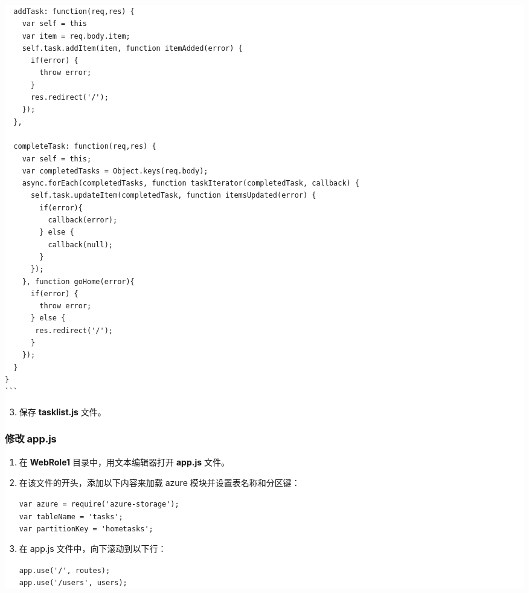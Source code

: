       addTask: function(req,res) {
        var self = this      
        var item = req.body.item;
        self.task.addItem(item, function itemAdded(error) {
          if(error) {
            throw error;
          }
          res.redirect('/');
        });
      },

      completeTask: function(req,res) {
        var self = this;
        var completedTasks = Object.keys(req.body);
        async.forEach(completedTasks, function taskIterator(completedTask, callback) {
          self.task.updateItem(completedTask, function itemsUpdated(error) {
            if(error){
              callback(error);
            } else {
              callback(null);
            }
          });
        }, function goHome(error){
          if(error) {
            throw error;
          } else {
           res.redirect('/');
          }
        });
      }
    }
    ```

3. 保存 **tasklist.js** 文件。

### 修改 app.js

1. 在 **WebRole1** 目录中，用文本编辑器打开 **app.js** 文件。

2. 在该文件的开头，添加以下内容来加载 azure 模块并设置表名称和分区键：

    ```nodejs
    var azure = require('azure-storage');
    var tableName = 'tasks';
    var partitionKey = 'hometasks';
    ```

3. 在 app.js 文件中，向下滚动到以下行：

    ```nodejs
    app.use('/', routes);
    app.use('/users', users);
    ```
